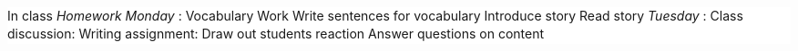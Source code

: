 <i>
</i>
</td>
<td>
In class
</td>
<td>
<i>
Homework
</i>
</td>
</tr>
<tr>
<td>
<i>
Monday
</i>
:
</td>
<td>
Vocabulary Work
</td>
<td>
Write sentences for vocabulary
</td>
</tr>
<tr>
<td>
</td>
<td>
Introduce story
</td>
<td>
Read story
</td>
</tr>
<tr>
<td>
<i>
Tuesday
</i>
:
</td>
<td>
Class discussion:
</td>
<td>
Writing assignment:
</td>
</tr>
<tr>
<td>
</td>
<td>
Draw out students reaction
</td>
<td>
Answer questions on content
</td>
</tr>
<tr>
<td>
</td>
<td>